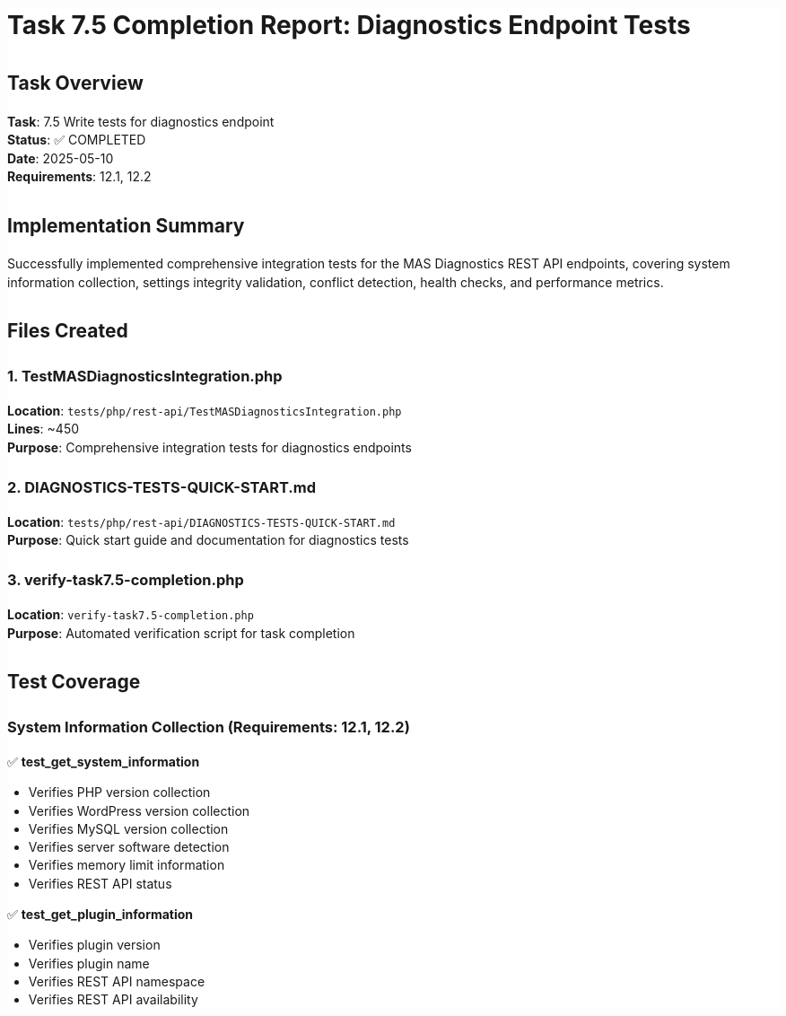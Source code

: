 # Task 7.5 Completion Report: Diagnostics Endpoint Tests

## Task Overview

**Task**: 7.5 Write tests for diagnostics endpoint  
**Status**: ✅ COMPLETED  
**Date**: 2025-05-10  
**Requirements**: 12.1, 12.2

## Implementation Summary

Successfully implemented comprehensive integration tests for the MAS Diagnostics REST API endpoints, covering system information collection, settings integrity validation, conflict detection, health checks, and performance metrics.

## Files Created

### 1. TestMASDiagnosticsIntegration.php
**Location**: `tests/php/rest-api/TestMASDiagnosticsIntegration.php`  
**Lines**: ~450  
**Purpose**: Comprehensive integration tests for diagnostics endpoints

### 2. DIAGNOSTICS-TESTS-QUICK-START.md
**Location**: `tests/php/rest-api/DIAGNOSTICS-TESTS-QUICK-START.md`  
**Purpose**: Quick start guide and documentation for diagnostics tests

### 3. verify-task7.5-completion.php
**Location**: `verify-task7.5-completion.php`  
**Purpose**: Automated verification script for task completion

## Test Coverage

### System Information Collection (Requirements: 12.1, 12.2)
✅ **test_get_system_information**
- Verifies PHP version collection
- Verifies WordPress version collection
- Verifies MySQL version collection
- Verifies server software detection
- Verifies memory limit information
- Verifies REST API status

✅ **test_get_plugin_information**
- Verifies plugin version
- Verifies plugin name
- Verifies REST API namespace
- Verifies REST API availability
